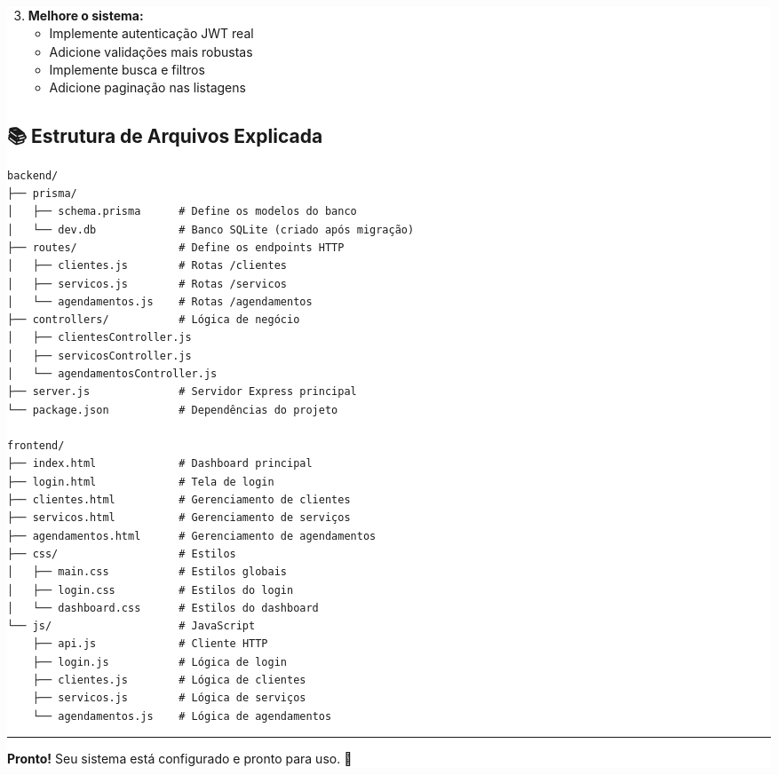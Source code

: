 3. **Melhore o sistema:**
   - Implemente autenticação JWT real
   - Adicione validações mais robustas
   - Implemente busca e filtros
   - Adicione paginação nas listagens

## 📚 Estrutura de Arquivos Explicada

```
backend/
├── prisma/
│   ├── schema.prisma      # Define os modelos do banco
│   └── dev.db             # Banco SQLite (criado após migração)
├── routes/                # Define os endpoints HTTP
│   ├── clientes.js        # Rotas /clientes
│   ├── servicos.js        # Rotas /servicos
│   └── agendamentos.js    # Rotas /agendamentos
├── controllers/           # Lógica de negócio
│   ├── clientesController.js
│   ├── servicosController.js
│   └── agendamentosController.js
├── server.js              # Servidor Express principal
└── package.json           # Dependências do projeto

frontend/
├── index.html             # Dashboard principal
├── login.html             # Tela de login
├── clientes.html          # Gerenciamento de clientes
├── servicos.html          # Gerenciamento de serviços
├── agendamentos.html      # Gerenciamento de agendamentos
├── css/                   # Estilos
│   ├── main.css           # Estilos globais
│   ├── login.css          # Estilos do login
│   └── dashboard.css      # Estilos do dashboard
└── js/                    # JavaScript
    ├── api.js             # Cliente HTTP
    ├── login.js           # Lógica de login
    ├── clientes.js        # Lógica de clientes
    ├── servicos.js        # Lógica de serviços
    └── agendamentos.js    # Lógica de agendamentos
```

---

**Pronto!** Seu sistema está configurado e pronto para uso. 🎉

